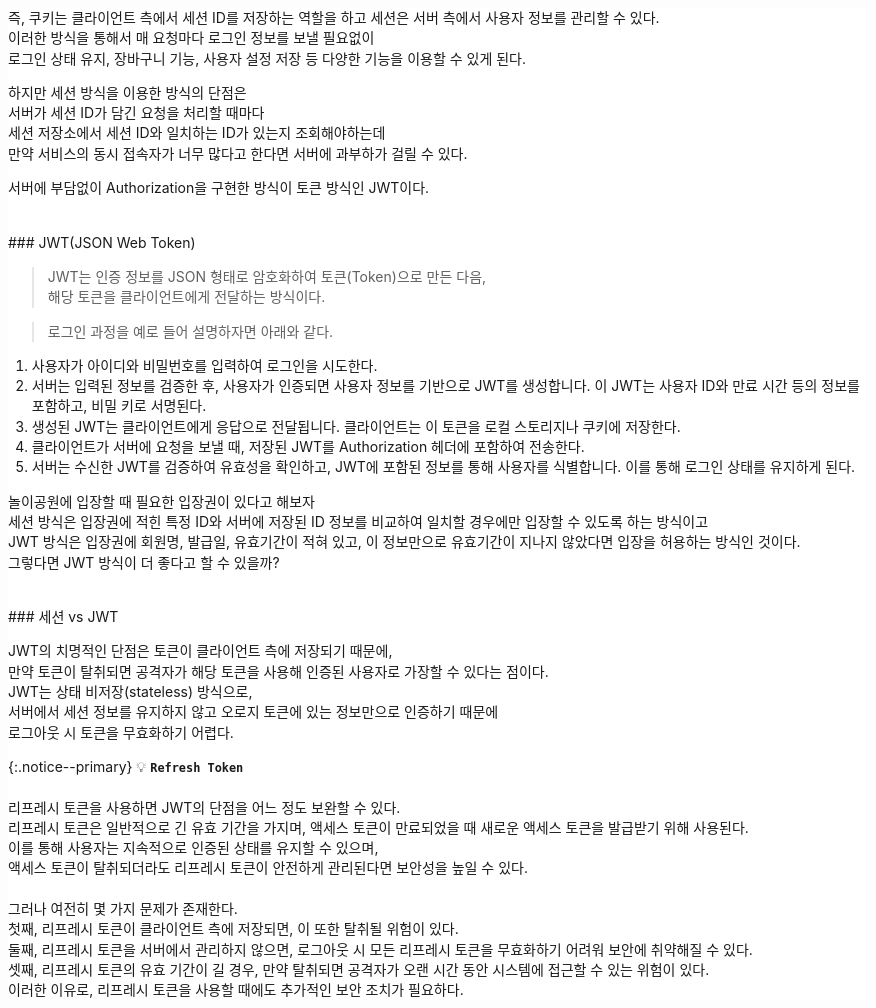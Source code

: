 즉, 쿠키는 클라이언트 측에서 세션 ID를 저장하는 역할을 하고 세션은 서버 측에서 사용자 정보를 관리할 수 있다.  
이러한 방식을 통해서 매 요청마다 로그인 정보를 보낼 필요없이  
로그인 상태 유지, 장바구니 기능, 사용자 설정 저장 등 다양한 기능을 이용할 수 있게 된다.  
  
하지만 세션 방식을 이용한 방식의 단점은   
서버가 세션 ID가 담긴 요청을 처리할 때마다   
세션 저장소에서 세션 ID와 일치하는 ID가 있는지 조회해야하는데  
만약 서비스의 동시 접속자가 너무 많다고 한다면 서버에 과부하가 걸릴 수 있다.  
  
서버에 부담없이 Authorization을 구현한 방식이 토큰 방식인 JWT이다.  
  
<br>
### JWT(JSON Web Token)
  
> JWT는 인증 정보를 JSON 형태로 암호화하여 토큰(Token)으로 만든 다음,   
해당 토큰을 클라이언트에게 전달하는 방식이다.  
>
  
  
> 로그인 과정을 예로 들어 설명하자면 아래와 같다.  
>
  
1. 사용자가 아이디와 비밀번호를 입력하여 로그인을 시도한다.  
2. 서버는 입력된 정보를 검증한 후, 사용자가 인증되면 사용자 정보를 기반으로 JWT를 생성합니다. 이 JWT는 사용자 ID와 만료 시간 등의 정보를 포함하고, 비밀 키로 서명된다.  
3. 생성된 JWT는 클라이언트에게 응답으로 전달됩니다. 클라이언트는 이 토큰을 로컬 스토리지나 쿠키에 저장한다.  
4. 클라이언트가 서버에 요청을 보낼 때, 저장된 JWT를 Authorization 헤더에 포함하여 전송한다.  
5. 서버는 수신한 JWT를 검증하여 유효성을 확인하고, JWT에 포함된 정보를 통해 사용자를 식별합니다. 이를 통해 로그인 상태를 유지하게 된다.  
  
놀이공원에 입장할 때 필요한 입장권이 있다고 해보자  
세션 방식은 입장권에 적힌 특정 ID와 서버에 저장된 ID 정보를 비교하여 일치할 경우에만 입장할 수 있도록 하는 방식이고  
JWT 방식은 입장권에 회원명, 발급일, 유효기간이 적혀 있고, 이 정보만으로 유효기간이 지나지 않았다면 입장을 허용하는 방식인 것이다.  
그렇다면 JWT 방식이 더 좋다고 할 수 있을까?  
  
<br>
### 세션 vs JWT
  
JWT의 치명적인 단점은 토큰이 클라이언트 측에 저장되기 때문에,   
만약 토큰이 탈취되면 공격자가 해당 토큰을 사용해 인증된 사용자로 가장할 수 있다는 점이다.   
JWT는 상태 비저장(stateless) 방식으로,   
서버에서 세션 정보를 유지하지 않고 오로지 토큰에 있는 정보만으로 인증하기 때문에   
로그아웃 시 토큰을 무효화하기 어렵다.  
  
{:.notice--primary}
💡 **`Refresh Token`**<br><br>
리프레시 토큰을 사용하면 JWT의 단점을 어느 정도 보완할 수 있다.   
리프레시 토큰은 일반적으로 긴 유효 기간을 가지며, 액세스 토큰이 만료되었을 때 새로운 액세스 토큰을 발급받기 위해 사용된다.   
이를 통해 사용자는 지속적으로 인증된 상태를 유지할 수 있으며,   
액세스 토큰이 탈취되더라도 리프레시 토큰이 안전하게 관리된다면 보안성을 높일 수 있다.  
<br>
그러나 여전히 몇 가지 문제가 존재한다.   
첫째, 리프레시 토큰이 클라이언트 측에 저장되면, 이 또한 탈취될 위험이 있다.   
둘째, 리프레시 토큰을 서버에서 관리하지 않으면, 로그아웃 시 모든 리프레시 토큰을 무효화하기 어려워 보안에 취약해질 수 있다.   
셋째, 리프레시 토큰의 유효 기간이 길 경우, 만약 탈취되면 공격자가 오랜 시간 동안 시스템에 접근할 수 있는 위험이 있다.   
이러한 이유로, 리프레시 토큰을 사용할 때에도 추가적인 보안 조치가 필요하다.
